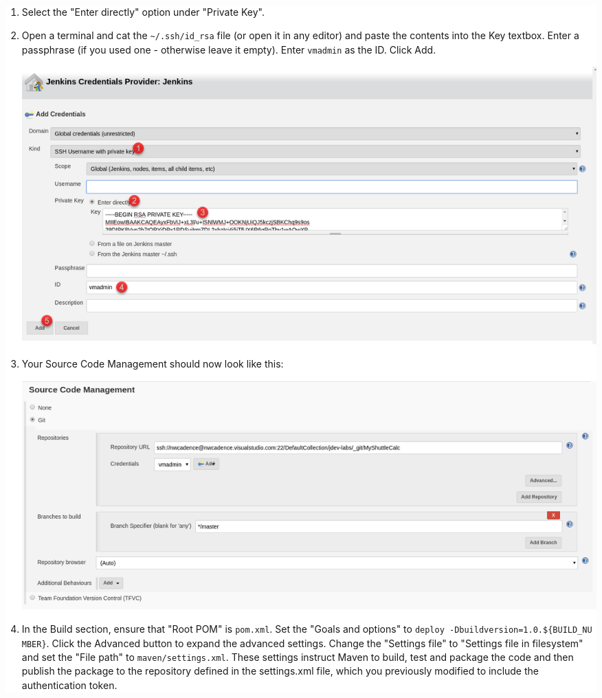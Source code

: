 1. Select the "Enter directly" option under "Private Key".

1. Open a terminal and cat the `~/.ssh/id_rsa` file (or open it in any editor) and paste the contents into the Key textbox. Enter a passphrase (if you used one - otherwise leave it empty). Enter `vmadmin` as the ID. Click Add.

    ![Enter the SSH key info](../_img/mavenpmjenkins/ssh-key.png)

1. Your Source Code Management should now look like this:

    ![Source Code Management](../_img/mavenpmjenkins/sc-management.png)

1. In the Build section, ensure that "Root POM" is `pom.xml`. Set the "Goals and options" to `deploy -Dbuildversion=1.0.${BUILD_NUMBER}`. Click the Advanced button to expand the advanced settings. Change the "Settings file" to "Settings file in filesystem" and set the "File path" to `maven/settings.xml`. These settings instruct Maven to build, test and package the code and then publish the package to the repository defined in the settings.xml file, which you previously modified to include the authentication token.
